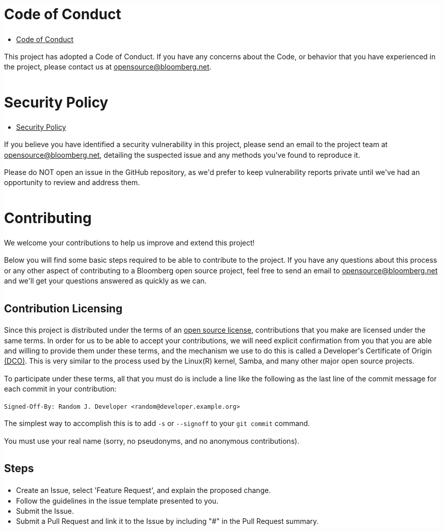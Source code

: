 # Code of Conduct

- [Code of Conduct](https://github.com/bloomberg/.github/blob/main/CODE_OF_CONDUCT.md)

This project has adopted a Code of Conduct. If you have any concerns about the Code, or behavior that you have experienced in the project, please contact us at opensource@bloomberg.net.

# Security Policy

- [Security Policy](https://github.com/bloomberg/pystack/security/policy)

If you believe you have identified a security vulnerability in this project, please send an email to the project team at opensource@bloomberg.net, detailing the suspected issue and any methods you've found to reproduce it.

Please do NOT open an issue in the GitHub repository, as we'd prefer to keep vulnerability reports private until we've had an opportunity to review and address them.

# Contributing

We welcome your contributions to help us improve and extend this project!

Below you will find some basic steps required to be able to contribute to the project. If you have any questions about this process or any other aspect of contributing to a Bloomberg open source project, feel free to send an email to opensource@bloomberg.net and we'll get your questions answered as quickly as we can.

## Contribution Licensing

Since this project is distributed under the terms of an [open source license](LICENSE), contributions that you make
are licensed under the same terms. In order for us to be able to accept your contributions,
we will need explicit confirmation from you that you are able and willing to provide them under
these terms, and the mechanism we use to do this is called a Developer's Certificate of Origin
[(DCO)](https://github.com/bloomberg/.github/blob/main/DCO.md). This is very similar to the process used by the Linux(R) kernel, Samba, and many
other major open source projects.

To participate under these terms, all that you must do is include a line like the following as the
last line of the commit message for each commit in your contribution:

    Signed-Off-By: Random J. Developer <random@developer.example.org>

The simplest way to accomplish this is to add `-s` or `--signoff` to your `git commit` command.

You must use your real name (sorry, no pseudonyms, and no anonymous contributions).

## Steps

- Create an Issue, select 'Feature Request', and explain the proposed change.
- Follow the guidelines in the issue template presented to you.
- Submit the Issue.
- Submit a Pull Request and link it to the Issue by including "#<issue number>" in the Pull Request summary.
